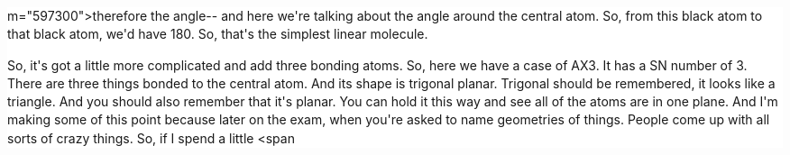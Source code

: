   m="597300">therefore</span> <span m="597860">the</span> <span
  m="598040">angle--</span> <span m="598900">and</span> <span
  m="599080">here</span> <span m="599240">we're</span> <span
  m="599350">talking</span> <span m="599780">about</span> <span
  m="600050">the</span> <span m="600160">angle</span> <span
  m="600530">around</span> <span m="600840">the</span> <span
  m="600910">central</span> <span m="601340">atom.</span> <span
  m="601850">So,</span> <span m="602010">from</span> <span
  m="602280">this</span> <span m="602740">black</span> <span
  m="603160">atom</span> <span m="603540">to</span> <span m="603670">that</span>
  <span m="603940">black</span> <span m="604230">atom,</span> <span
  m="604940">we'd</span> <span m="605150">have</span> <span
  m="605480">180.</span> <span m="608030">So,</span> <span
  m="608200">that's</span> <span m="608460">the</span> <span
  m="608540">simplest</span> <span m="609420">linear</span> <span
  m="609800">molecule.</span></p><p><span m="612010">So,</span> <span
  m="612270">it's</span> <span m="612420">got</span> <span m="612560">a</span>
  <span m="612610">little</span> <span m="612860">more</span> <span
  m="613080">complicated</span> <span m="613910">and</span> <span
  m="614050">add</span> <span m="614410">three</span> <span
  m="615120">bonding</span> <span m="615520">atoms.</span> <span
  m="617890">So,</span> <span m="618060">here</span> <span m="618830">we</span>
  <span m="619120">have</span> <span m="619780">a</span> <span
  m="619880">case</span> <span m="620480">of</span> <span m="620830">AX3.</span>
  <span m="623820">It</span> <span m="623980">has</span> <span m="624190">a
  SN</span> <span m="624270">number</span> <span m="624960">of</span> <span
  m="625040">3.</span> <span m="625930">There</span> <span m="626060">are</span>
  <span m="626090">three</span> <span m="626460">things</span> <span
  m="626840">bonded</span> <span m="627250">to</span> <span
  m="627350">the</span> <span m="627430">central</span> <span
  m="627820">atom.</span> <span m="628760">And</span> <span
  m="628960">its</span> <span m="629120">shape</span> <span m="629600">is</span>
  <span m="629900">trigonal</span> <span m="630670">planar.</span> <span
  m="631690">Trigonal</span> <span m="632230">should</span> <span
  m="632440">be</span> <span m="632570">remembered,</span> <span
  m="633070">it</span> <span m="633170">looks</span> <span
  m="633430">like</span> <span m="633620">a</span> <span
  m="633670">triangle.</span> <span m="634880">And</span> <span
  m="635050">you</span> <span m="635140">should</span> <span
  m="635310">also</span> <span m="635590">remember</span> <span
  m="636010">that</span> <span m="636180">it's</span> <span
  m="636360">planar.</span> <span m="637140">You</span> <span
  m="637270">can</span> <span m="637400">hold</span> <span m="637640">it</span>
  <span m="637740">this</span> <span m="637950">way</span> <span
  m="638320">and</span> <span m="638470">see</span> <span m="638880">all</span>
  <span m="639170">of</span> <span m="639290">the</span> <span
  m="639410">atoms</span> <span m="639860">are</span> <span m="640000">in</span>
  <span m="640180">one</span> <span m="640410">plane.</span> <span
  m="641170">And</span> <span m="641330">I'm</span> <span
  m="641420">making</span> <span m="641730">some</span> <span
  m="641980">of</span> <span m="642070">this</span> <span
  m="642250">point</span> <span m="642620">because</span> <span
  m="642940">later</span> <span m="643270">on</span> <span m="643420">the</span>
  <span m="643560">exam,</span> <span m="644340">when</span> <span
  m="644470">you're</span> <span m="644580">asked</span> <span
  m="644880">to</span> <span m="644980">name</span> <span
  m="645330">geometries</span> <span m="646050">of</span> <span
  m="646140">things.</span> <span m="646560">People</span> <span
  m="646770">come</span> <span m="646990">up</span> <span m="647190">with</span>
  <span m="647420">all</span> <span m="647610">sorts</span> <span
  m="647880">of</span> <span m="647970">crazy</span> <span
  m="648370">things.</span> <span m="649020">So,</span> <span
  m="649500">if</span> <span m="649980">I</span> <span m="650020">spend</span>
  <span m="650240">a</span> <span m="650580">little</span> <span